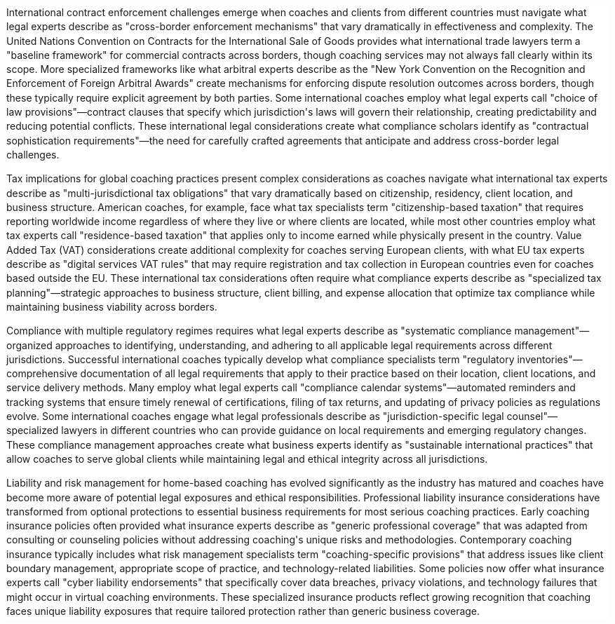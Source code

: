 International contract enforcement challenges emerge when coaches and clients from different countries must navigate what legal experts describe as "cross-border enforcement mechanisms" that vary dramatically in effectiveness and complexity. The United Nations Convention on Contracts for the International Sale of Goods provides what international trade lawyers term a "baseline framework" for commercial contracts across borders, though coaching services may not always fall clearly within its scope. More specialized frameworks like what arbitral experts describe as the "New York Convention on the Recognition and Enforcement of Foreign Arbitral Awards" create mechanisms for enforcing dispute resolution outcomes across borders, though these typically require explicit agreement by both parties. Some international coaches employ what legal experts call "choice of law provisions"—contract clauses that specify which jurisdiction's laws will govern their relationship, creating predictability and reducing potential conflicts. These international legal considerations create what compliance scholars identify as "contractual sophistication requirements"—the need for carefully crafted agreements that anticipate and address cross-border legal challenges.

Tax implications for global coaching practices present complex considerations as coaches navigate what international tax experts describe as "multi-jurisdictional tax obligations" that vary dramatically based on citizenship, residency, client location, and business structure. American coaches, for example, face what tax specialists term "citizenship-based taxation" that requires reporting worldwide income regardless of where they live or where clients are located, while most other countries employ what tax experts call "residence-based taxation" that applies only to income earned while physically present in the country. Value Added Tax (VAT) considerations create additional complexity for coaches serving European clients, with what EU tax experts describe as "digital services VAT rules" that may require registration and tax collection in European countries even for coaches based outside the EU. These international tax considerations often require what compliance experts describe as "specialized tax planning"—strategic approaches to business structure, client billing, and expense allocation that optimize tax compliance while maintaining business viability across borders.

Compliance with multiple regulatory regimes requires what legal experts describe as "systematic compliance management"—organized approaches to identifying, understanding, and adhering to all applicable legal requirements across different jurisdictions. Successful international coaches typically develop what compliance specialists term "regulatory inventories"—comprehensive documentation of all legal requirements that apply to their practice based on their location, client locations, and service delivery methods. Many employ what legal experts call "compliance calendar systems"—automated reminders and tracking systems that ensure timely renewal of certifications, filing of tax returns, and updating of privacy policies as regulations evolve. Some international coaches engage what legal professionals describe as "jurisdiction-specific legal counsel"—specialized lawyers in different countries who can provide guidance on local requirements and emerging regulatory changes. These compliance management approaches create what business experts identify as "sustainable international practices" that allow coaches to serve global clients while maintaining legal and ethical integrity across all jurisdictions.

Liability and risk management for home-based coaching has evolved significantly as the industry has matured and coaches have become more aware of potential legal exposures and ethical responsibilities. Professional liability insurance considerations have transformed from optional protections to essential business requirements for most serious coaching practices. Early coaching insurance policies often provided what insurance experts describe as "generic professional coverage" that was adapted from consulting or counseling policies without addressing coaching's unique risks and methodologies. Contemporary coaching insurance typically includes what risk management specialists term "coaching-specific provisions" that address issues like client boundary management, appropriate scope of practice, and technology-related liabilities. Some policies now offer what insurance experts call "cyber liability endorsements" that specifically cover data breaches, privacy violations, and technology failures that might occur in virtual coaching environments. These specialized insurance products reflect growing recognition that coaching faces unique liability exposures that require tailored protection rather than generic business coverage.
